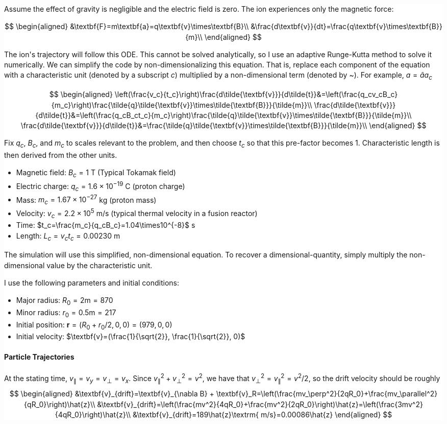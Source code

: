 Assume the effect of gravity is negligible and the electric field is zero. The ion experiences only the magnetic force:

$$
\begin{aligned}
&\textbf{F}=m\textbf{a}=q\textbf{v}\times\textbf{B}\\
&\frac{d\textbf{v}}{dt}=\frac{q\textbf{v}\times\textbf{B}}{m}\\
\end{aligned}
$$

The ion's trajectory will follow this ODE. This cannot be solved analytically, so I use an adaptive Runge-Kutta method to solve it numerically. We can simplify the code by non-dimensionalizing this equation. That is, replace each component of the equation with a characteristic unit (denoted by a subscript $c$) multiplied by a non-dimensional term (denoted by ~). For example, $a=\tilde{a}a_c$

$$
\begin{aligned}
\left(\frac{v_c}{t_c}\right)\frac{d\tilde{\textbf{v}}}{d\tilde{t}}&=\left(\frac{q_cv_cB_c}{m_c}\right)\frac{\tilde{q}\tilde{\textbf{v}}\times\tilde{\textbf{B}}}{\tilde{m}}\\
\frac{d\tilde{\textbf{v}}}{d\tilde{t}}&=\left(\frac{q_cB_ct_c}{m_c}\right)\frac{\tilde{q}\tilde{\textbf{v}}\times\tilde{\textbf{B}}}{\tilde{m}}\\
\frac{d\tilde{\textbf{v}}}{d\tilde{t}}&=\frac{\tilde{q}\tilde{\textbf{v}}\times\tilde{\textbf{B}}}{\tilde{m}}\\
\end{aligned}
$$

Fix $q_c$, $B_c$, and $m_c$ to scales relevant to the problem, and then choose $t_c$ so that this pre-factor becomes 1. Characteristic length is then derived from the other units.

- Magnetic field: $B_c=1$ T (Typical Tokamak field)
- Electric charge: $q_c=1.6\times10^{-19}$ C (proton charge)
- Mass: $m_c=1.67\times10^{-27}$ kg (proton mass)
- Velocity: $v_c=2.2\times10^5$ m/s (typical thermal velocity in a fusion reactor)
- Time: $t_c=\frac{m_c}{q_cB_c}=1.04\times10^{-8}$ s
- Length: $L_c=v_ct_c=0.00230$ m

The simulation will use this simplified, non-dimensional equation. To recover a dimensional-quantity, simply multiply the non-dimensional value by the characteristic unit.

I use the following parameters and initial conditions:

- Major radius: $R_0=2\textrm{m}=870$
- Minor radius: $r_0=0.5\textrm{m}=217$
- Initial position: $\textbf{r}=(R_0+r_0/2, 0, 0)=(979, 0, 0)$
- Initial velocity: $\textbf{v}=(\frac{1}{\sqrt{2}}, \frac{1}{\sqrt{2}}, 0)$

#### Particle Trajectories
At the stating time, $v_\parallel=v_y=v_\perp=v_x$. Since $v_\parallel^2+v_\perp^2=v^2$, we have that $v_\perp^2=v_\parallel^2=v^2/2$, so the drift velocity should be roughly
$$
\begin{aligned}
&\textbf{v}_{drift}=\textbf{v}_{\nabla B} + \textbf{v}_R=\left(\frac{mv_\perp^2}{2qR_0}+\frac{mv_\parallel^2}{qR_0}\right)\hat{z}\\
&\textbf{v}_{drift}=\left(\frac{mv^2}{4qR_0}+\frac{mv^2}{2qR_0}\right)\hat{z}=\left(\frac{3mv^2}{4qR_0}\right)\hat{z}\\
&\textbf{v}_{drift}=189\hat{z}\textrm{ m/s}=0.00086\hat{z}
\end{aligned}
$$
